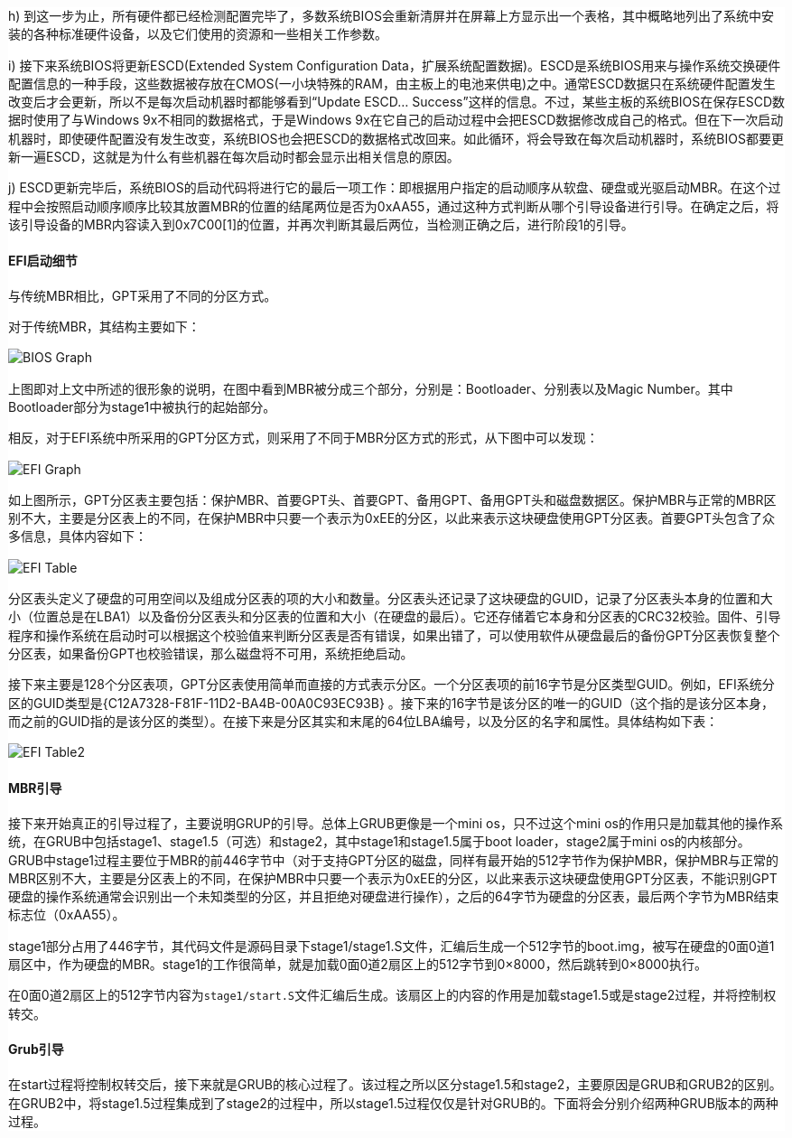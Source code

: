 h) 到这一步为止，所有硬件都已经检测配置完毕了，多数系统BIOS会重新清屏并在屏幕上方显示出一个表格，其中概略地列出了系统中安装的各种标准硬件设备，以及它们使用的资源和一些相关工作参数。

i) 接下来系统BIOS将更新ESCD(Extended System Configuration Data，扩展系统配置数据)。ESCD是系统BIOS用来与操作系统交换硬件配置信息的一种手段，这些数据被存放在CMOS(一小块特殊的RAM，由主板上的电池来供电)之中。通常ESCD数据只在系统硬件配置发生改变后才会更新，所以不是每次启动机器时都能够看到“Update ESCD… Success”这样的信息。不过，某些主板的系统BIOS在保存ESCD数据时使用了与Windows 9x不相同的数据格式，于是Windows 9x在它自己的启动过程中会把ESCD数据修改成自己的格式。但在下一次启动机器时，即使硬件配置没有发生改变，系统BIOS也会把ESCD的数据格式改回来。如此循环，将会导致在每次启动机器时，系统BIOS都要更新一遍ESCD，这就是为什么有些机器在每次启动时都会显示出相关信息的原因。

j) ESCD更新完毕后，系统BIOS的启动代码将进行它的最后一项工作：即根据用户指定的启动顺序从软盘、硬盘或光驱启动MBR。在这个过程中会按照启动顺序顺序比较其放置MBR的位置的结尾两位是否为0xAA55，通过这种方式判断从哪个引导设备进行引导。在确定之后，将该引导设备的MBR内容读入到0x7C00[1]的位置，并再次判断其最后两位，当检测正确之后，进行阶段1的引导。

#### EFI启动细节

与传统MBR相比，GPT采用了不同的分区方式。

对于传统MBR，其结构主要如下：

![BIOS Graph](http://ytliu.github.com/images/2013-02-17-4.png "BIOS Graph")

上图即对上文中所述的很形象的说明，在图中看到MBR被分成三个部分，分别是：Bootloader、分别表以及Magic Number。其中Bootloader部分为stage1中被执行的起始部分。

相反，对于EFI系统中所采用的GPT分区方式，则采用了不同于MBR分区方式的形式，从下图中可以发现：

![EFI Graph](http://ytliu.github.com/images/2013-02-17-5.png "EFI Graph")

如上图所示，GPT分区表主要包括：保护MBR、首要GPT头、首要GPT、备用GPT、备用GPT头和磁盘数据区。保护MBR与正常的MBR区别不大，主要是分区表上的不同，在保护MBR中只要一个表示为0xEE的分区，以此来表示这块硬盘使用GPT分区表。首要GPT头包含了众多信息，具体内容如下：

![EFI Table](http://ytliu.github.com/images/2013-02-17-6.png "EFI Table")

分区表头定义了硬盘的可用空间以及组成分区表的项的大小和数量。分区表头还记录了这块硬盘的GUID，记录了分区表头本身的位置和大小（位置总是在LBA1）以及备份分区表头和分区表的位置和大小（在硬盘的最后）。它还存储着它本身和分区表的CRC32校验。固件、引导程序和操作系统在启动时可以根据这个校验值来判断分区表是否有错误，如果出错了，可以使用软件从硬盘最后的备份GPT分区表恢复整个分区表，如果备份GPT也校验错误，那么磁盘将不可用，系统拒绝启动。

接下来主要是128个分区表项，GPT分区表使用简单而直接的方式表示分区。一个分区表项的前16字节是分区类型GUID。例如，EFI系统分区的GUID类型是{C12A7328-F81F-11D2-BA4B-00A0C93EC93B} 。接下来的16字节是该分区的唯一的GUID（这个指的是该分区本身，而之前的GUID指的是该分区的类型）。在接下来是分区其实和末尾的64位LBA编号，以及分区的名字和属性。具体结构如下表：

![EFI Table2](http://ytliu.github.com/images/2013-02-17-7.png "EFI Table2")

#### MBR引导

接下来开始真正的引导过程了，主要说明GRUP的引导。总体上GRUB更像是一个mini os，只不过这个mini os的作用只是加载其他的操作系统，在GRUB中包括stage1、stage1.5（可选）和stage2，其中stage1和stage1.5属于boot loader，stage2属于mini os的内核部分。GRUB中stage1过程主要位于MBR的前446字节中（对于支持GPT分区的磁盘，同样有最开始的512字节作为保护MBR，保护MBR与正常的MBR区别不大，主要是分区表上的不同，在保护MBR中只要一个表示为0xEE的分区，以此来表示这块硬盘使用GPT分区表，不能识别GPT硬盘的操作系统通常会识别出一个未知类型的分区，并且拒绝对硬盘进行操作），之后的64字节为硬盘的分区表，最后两个字节为MBR结束标志位（0xAA55）。

stage1部分占用了446字节，其代码文件是源码目录下stage1/stage1.S文件，汇编后生成一个512字节的boot.img，被写在硬盘的0面0道1扇区中，作为硬盘的MBR。stage1的工作很简单，就是加载0面0道2扇区上的512字节到0×8000，然后跳转到0×8000执行。

在0面0道2扇区上的512字节内容为`stage1/start.S`文件汇编后生成。该扇区上的内容的作用是加载stage1.5或是stage2过程，并将控制权转交。

#### Grub引导

在start过程将控制权转交后，接下来就是GRUB的核心过程了。该过程之所以区分stage1.5和stage2，主要原因是GRUB和GRUB2的区别。在GRUB2中，将stage1.5过程集成到了stage2的过程中，所以stage1.5过程仅仅是针对GRUB的。下面将会分别介绍两种GRUB版本的两种过程。
